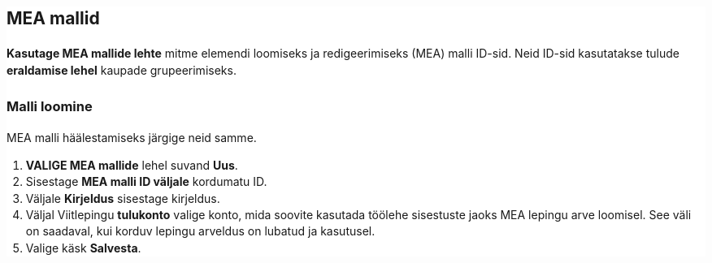 ## <a name="mea-templates"></a>MEA mallid

**Kasutage MEA mallide lehte** mitme elemendi loomiseks ja redigeerimiseks (MEA) malli ID-sid. Neid ID-sid kasutatakse tulude **eraldamise lehel** kaupade grupeerimiseks.

### <a name="create-a-template"></a>Malli loomine

MEA malli häälestamiseks järgige neid samme.

1. **VALIGE MEA mallide** lehel suvand **Uus**.
1. Sisestage **MEA malli ID väljale** kordumatu ID.
1. Väljale **Kirjeldus** sisestage kirjeldus.
1. Väljal Viitlepingu **tulukonto** valige konto, mida soovite kasutada töölehe sisestuste jaoks MEA lepingu arve loomisel. See väli on saadaval, kui korduv lepingu arveldus on lubatud ja kasutusel.
1. Valige käsk **Salvesta**.
